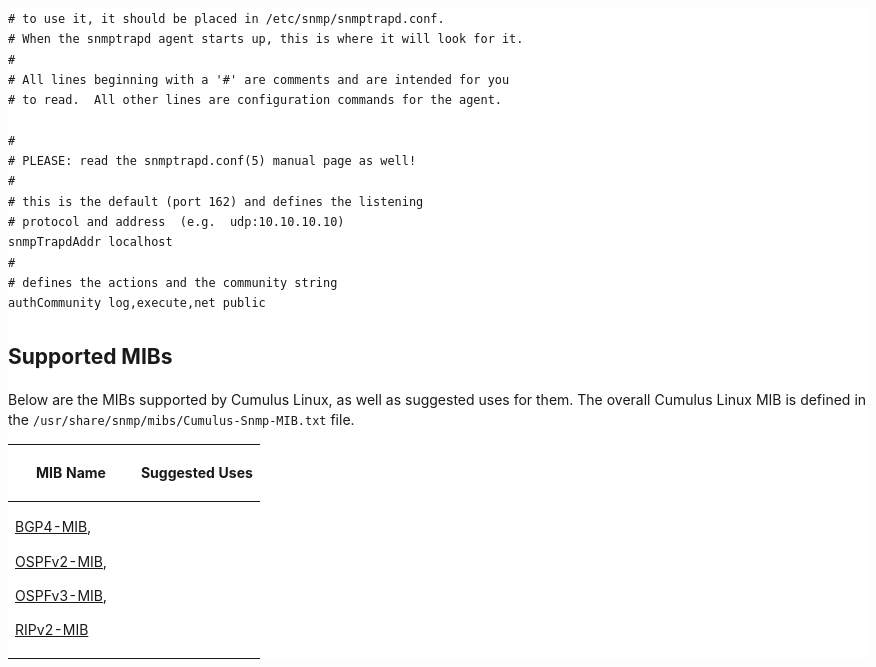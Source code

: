     # to use it, it should be placed in /etc/snmp/snmptrapd.conf.
    # When the snmptrapd agent starts up, this is where it will look for it.
    #
    # All lines beginning with a '#' are comments and are intended for you
    # to read.  All other lines are configuration commands for the agent.
     
    #
    # PLEASE: read the snmptrapd.conf(5) manual page as well!
    #
    # this is the default (port 162) and defines the listening
    # protocol and address  (e.g.  udp:10.10.10.10)
    snmpTrapdAddr localhost
    #
    # defines the actions and the community string
    authCommunity log,execute,net public

## <span id="src-8362103_safe-id-U2ltcGxlTmV0d29ya01hbmFnZW1lbnRQcm90b2NvbChTTk1QKU1vbml0b3Jpbmctc3VwcG9ydGVkX21pYnM" class="confluence-anchor-link"></span><span>Supported MIBs</span>

Below are the MIBs supported by Cumulus Linux, as well as suggested uses
for them. The overall Cumulus Linux MIB is defined in the
`/usr/share/snmp/mibs/Cumulus-Snmp-MIB.txt` file.

<table>
<colgroup>
<col style="width: 50%" />
<col style="width: 50%" />
</colgroup>
<thead>
<tr class="header">
<th><p>MIB Name</p></th>
<th><p>Suggested Uses</p></th>
</tr>
</thead>
<tbody>
<tr class="odd">
<td><p><a href="https://cumulusnetworks.com/static/mibs/BGP4-MIB.txt" class="external-link">BGP4-MIB</a>,</p>
<p><a href="https://cumulusnetworks.com/static/mibs/OSPFv2-MIB.txt" class="external-link">OSPFv2-MIB</a>,</p>
<p><a href="https://cumulusnetworks.com/static/mibs/OSPFv3-MIB.txt" class="external-link">OSPFv3-MIB</a>,</p>
<p><a href="https://cumulusnetworks.com/static/mibs/RIPv2-MIB.txt" class="external-link">RIPv2-MIB</a><span id="src-8362103_safe-id-U2ltcGxlTmV0d29ya01hbmFnZW1lbnRQcm90b2NvbChTTk1QKU1vbml0b3JpbmctYmdwNA"></span></p></td>